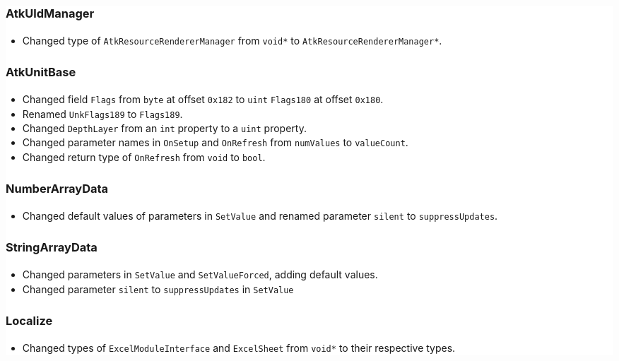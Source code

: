 ### AtkUldManager
* Changed type of `AtkResourceRendererManager` from `void*` to `AtkResourceRendererManager*`.

### AtkUnitBase
* Changed field `Flags` from `byte` at offset `0x182` to `uint` `Flags180` at offset `0x180`.
* Renamed `UnkFlags189` to `Flags189`.
* Changed `DepthLayer` from an `int` property to a `uint` property.
* Changed parameter names in `OnSetup` and `OnRefresh` from `numValues` to `valueCount`.
* Changed return type of `OnRefresh` from `void` to `bool`.

### NumberArrayData
* Changed default values of parameters in `SetValue` and renamed parameter `silent` to `suppressUpdates`.

### StringArrayData
* Changed parameters in `SetValue` and `SetValueForced`, adding default values.
* Changed parameter `silent` to `suppressUpdates` in `SetValue`

### Localize
* Changed types of `ExcelModuleInterface` and `ExcelSheet` from `void*` to their respective types.
